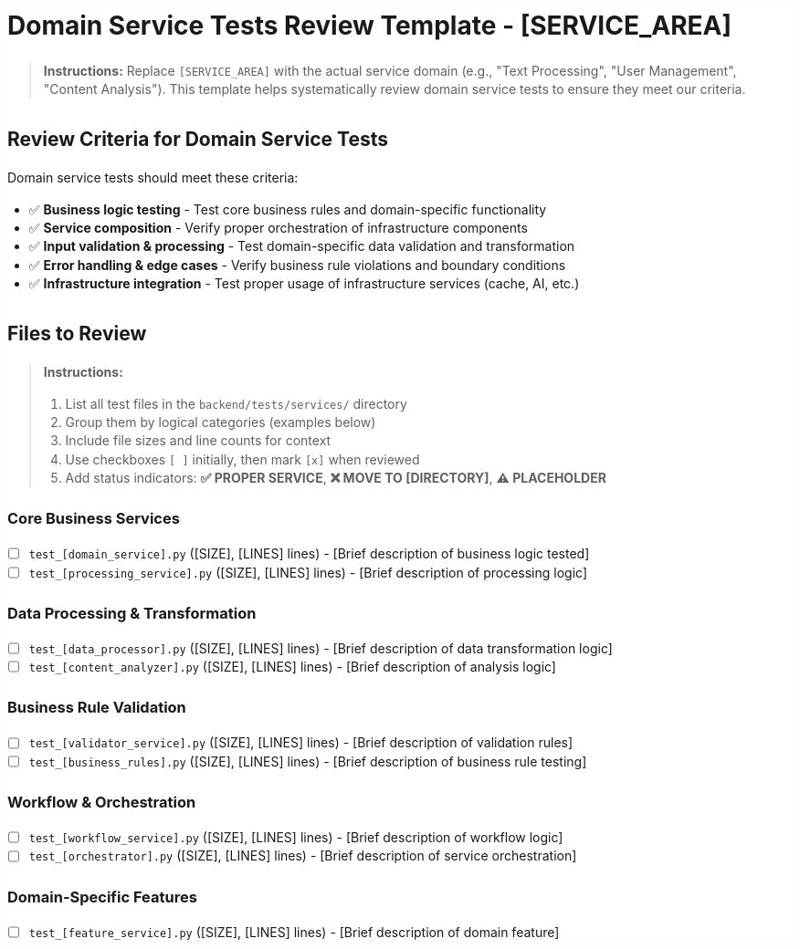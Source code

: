 # Domain Service Tests Review Template - [SERVICE_AREA]

> **Instructions:** Replace `[SERVICE_AREA]` with the actual service domain (e.g., "Text Processing", "User Management", "Content Analysis"). 
> This template helps systematically review domain service tests to ensure they meet our criteria.

## Review Criteria for Domain Service Tests

Domain service tests should meet these criteria:
- ✅ **Business logic testing** - Test core business rules and domain-specific functionality
- ✅ **Service composition** - Verify proper orchestration of infrastructure components
- ✅ **Input validation & processing** - Test domain-specific data validation and transformation
- ✅ **Error handling & edge cases** - Verify business rule violations and boundary conditions
- ✅ **Infrastructure integration** - Test proper usage of infrastructure services (cache, AI, etc.)

## Files to Review

> **Instructions:** 
> 1. List all test files in the `backend/tests/services/` directory
> 2. Group them by logical categories (examples below)
> 3. Include file sizes and line counts for context
> 4. Use checkboxes `[ ]` initially, then mark `[x]` when reviewed
> 5. Add status indicators: **✅ PROPER SERVICE**, **❌ MOVE TO [DIRECTORY]**, **⚠️ PLACEHOLDER**

### Core Business Services
- [ ] `test_[domain_service].py` ([SIZE], [LINES] lines) - [Brief description of business logic tested]
- [ ] `test_[processing_service].py` ([SIZE], [LINES] lines) - [Brief description of processing logic]

### Data Processing & Transformation
- [ ] `test_[data_processor].py` ([SIZE], [LINES] lines) - [Brief description of data transformation logic]
- [ ] `test_[content_analyzer].py` ([SIZE], [LINES] lines) - [Brief description of analysis logic]

### Business Rule Validation
- [ ] `test_[validator_service].py` ([SIZE], [LINES] lines) - [Brief description of validation rules]
- [ ] `test_[business_rules].py` ([SIZE], [LINES] lines) - [Brief description of business rule testing]

### Workflow & Orchestration
- [ ] `test_[workflow_service].py` ([SIZE], [LINES] lines) - [Brief description of workflow logic]
- [ ] `test_[orchestrator].py` ([SIZE], [LINES] lines) - [Brief description of service orchestration]

### Domain-Specific Features
- [ ] `test_[feature_service].py` ([SIZE], [LINES] lines) - [Brief description of domain feature]

